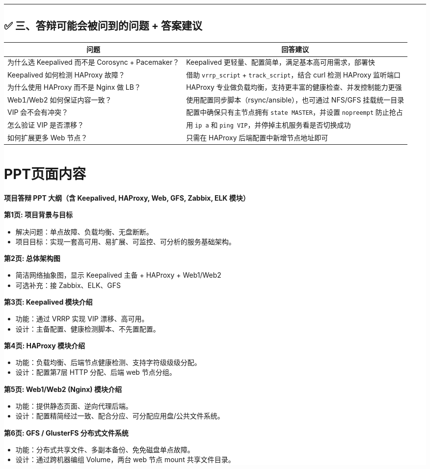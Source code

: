 ------

## ✅ **三、答辩可能会被问到的问题 + 答案建议**



| 问题                                              | 回答建议                                                     |
| ------------------------------------------------- | ------------------------------------------------------------ |
| 为什么选 Keepalived 而不是 Corosync + Pacemaker？ | Keepalived 更轻量、配置简单，满足基本高可用需求，部署快      |
| Keepalived 如何检测 HAProxy 故障？                | 借助 `vrrp_script` + `track_script`，结合 curl 检测 HAProxy 监听端口 |
| 为什么使用 HAProxy 而不是 Nginx 做 LB？           | HAProxy 专业做负载均衡，支持更丰富的健康检查、并发控制能力更强 |
| Web1/Web2 如何保证内容一致？                      | 使用配置同步脚本（rsync/ansible），也可通过 NFS/GFS 挂载统一目录 |
| VIP 会不会有冲突？                                | 配置中确保只有主节点拥有 `state MASTER`，并设置 `nopreempt` 防止抢占 |
| 怎么验证 VIP 是否漂移？                           | 用 `ip a` 和 `ping VIP`，并停掉主机服务看是否切换成功        |
| 如何扩展更多 Web 节点？                           | 只需在 HAProxy 后端配置中新增节点地址即可                    |





# PPT页面内容

**项目答辩 PPT 大纲（含 Keepalived, HAProxy, Web, GFS, Zabbix, ELK 模块）**

**第1页: 项目背景与目标**

- 解决问题：单点故障、负载均衡、无盘断断。
- 项目目标：实现一套高可用、易扩展、可监控、可分析的服务基础架构。

**第2页: 总体架构图**

- 简洁网络抽象图，显示 Keepalived 主备 + HAProxy + Web1/Web2
- 可选补充：接 Zabbix、ELK、GFS

**第3页: Keepalived 模块介绍**

- 功能：通过 VRRP 实现 VIP 漂移、高可用。
- 设计：主备配置、健康检测脚本、不先置配置。

**第4页: HAProxy 模块介绍**

- 功能：负载均衡、后端节点健康检测、支持字符级级级分配。
- 设计：配置第7层 HTTP 分配、后端 web 节点分组。

**第5页: Web1/Web2 (Nginx) 模块介绍**

- 功能：提供静态页面、逆向代理后端。
- 设计：配置精简经过一致、配合分应、可分配应用盘/公共文件系统。

**第6页: GFS / GlusterFS 分布式文件系统**

- 功能：分布式共享文件、多副本备份、免免磁盘单点故障。
- 设计：通过跨机器编组 Volume，两台 web 节点 mount 共享文件目录。
